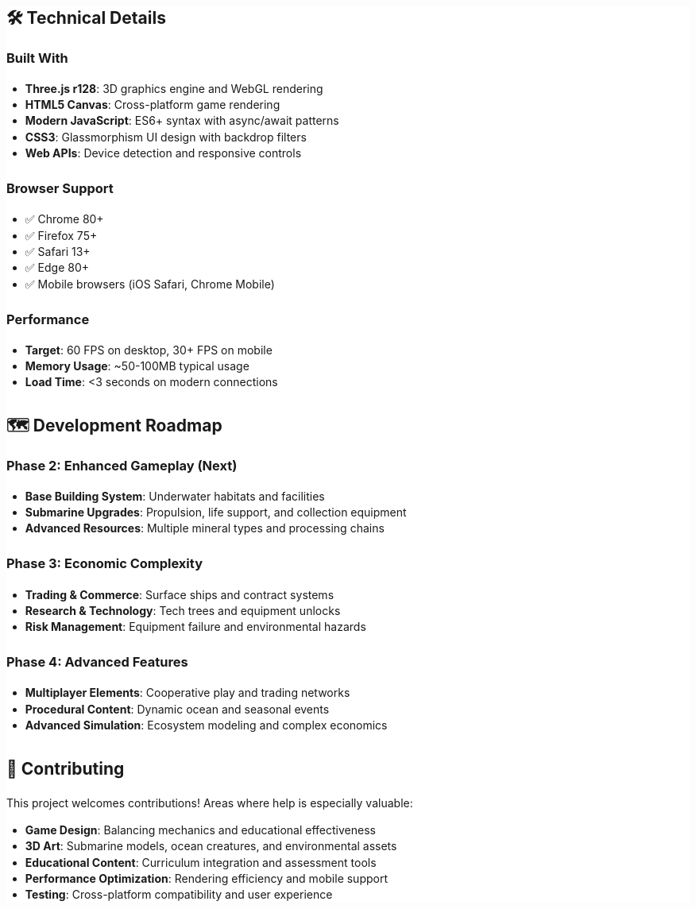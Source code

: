 ## 🛠️ Technical Details

### Built With

- **Three.js r128**: 3D graphics engine and WebGL rendering
- **HTML5 Canvas**: Cross-platform game rendering
- **Modern JavaScript**: ES6+ syntax with async/await patterns
- **CSS3**: Glassmorphism UI design with backdrop filters
- **Web APIs**: Device detection and responsive controls

### Browser Support

- ✅ Chrome 80+
- ✅ Firefox 75+  
- ✅ Safari 13+
- ✅ Edge 80+
- ✅ Mobile browsers (iOS Safari, Chrome Mobile)

### Performance

- **Target**: 60 FPS on desktop, 30+ FPS on mobile
- **Memory Usage**: ~50-100MB typical usage
- **Load Time**: <3 seconds on modern connections

## 🗺️ Development Roadmap

### Phase 2: Enhanced Gameplay (Next)
- **Base Building System**: Underwater habitats and facilities
- **Submarine Upgrades**: Propulsion, life support, and collection equipment
- **Advanced Resources**: Multiple mineral types and processing chains

### Phase 3: Economic Complexity
- **Trading & Commerce**: Surface ships and contract systems
- **Research & Technology**: Tech trees and equipment unlocks
- **Risk Management**: Equipment failure and environmental hazards

### Phase 4: Advanced Features
- **Multiplayer Elements**: Cooperative play and trading networks
- **Procedural Content**: Dynamic ocean and seasonal events
- **Advanced Simulation**: Ecosystem modeling and complex economics

## 🤝 Contributing

This project welcomes contributions! Areas where help is especially valuable:

- **Game Design**: Balancing mechanics and educational effectiveness
- **3D Art**: Submarine models, ocean creatures, and environmental assets
- **Educational Content**: Curriculum integration and assessment tools
- **Performance Optimization**: Rendering efficiency and mobile support
- **Testing**: Cross-platform compatibility and user experience
